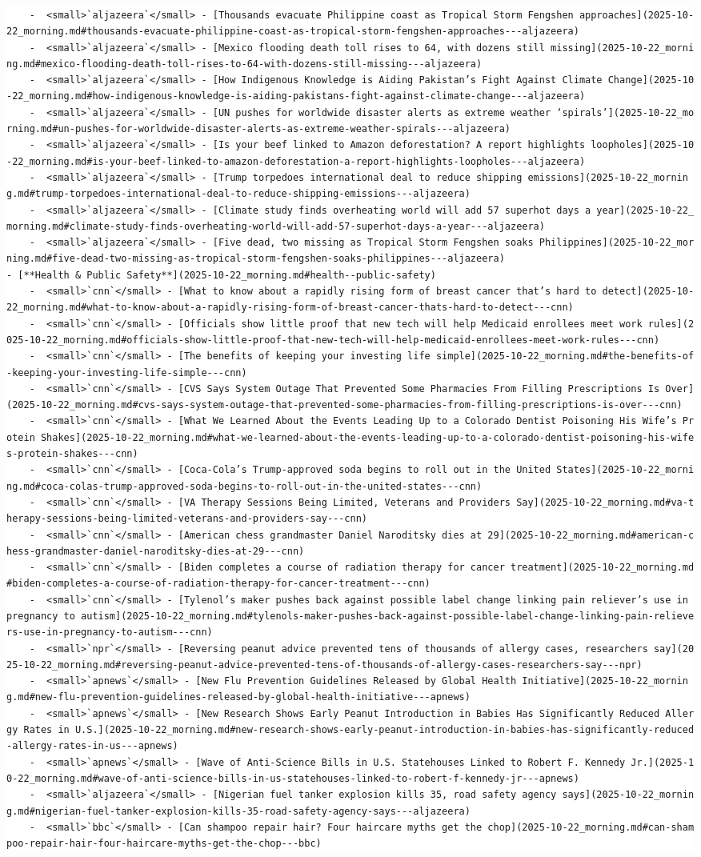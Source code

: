 		-  <small>`aljazeera`</small> - [Thousands evacuate Philippine coast as Tropical Storm Fengshen approaches](2025-10-22_morning.md#thousands-evacuate-philippine-coast-as-tropical-storm-fengshen-approaches---aljazeera)
		-  <small>`aljazeera`</small> - [Mexico flooding death toll rises to 64, with dozens still missing](2025-10-22_morning.md#mexico-flooding-death-toll-rises-to-64-with-dozens-still-missing---aljazeera)
		-  <small>`aljazeera`</small> - [How Indigenous Knowledge is Aiding Pakistan’s Fight Against Climate Change](2025-10-22_morning.md#how-indigenous-knowledge-is-aiding-pakistans-fight-against-climate-change---aljazeera)
		-  <small>`aljazeera`</small> - [UN pushes for worldwide disaster alerts as extreme weather ‘spirals’](2025-10-22_morning.md#un-pushes-for-worldwide-disaster-alerts-as-extreme-weather-spirals---aljazeera)
		-  <small>`aljazeera`</small> - [Is your beef linked to Amazon deforestation? A report highlights loopholes](2025-10-22_morning.md#is-your-beef-linked-to-amazon-deforestation-a-report-highlights-loopholes---aljazeera)
		-  <small>`aljazeera`</small> - [Trump torpedoes international deal to reduce shipping emissions](2025-10-22_morning.md#trump-torpedoes-international-deal-to-reduce-shipping-emissions---aljazeera)
		-  <small>`aljazeera`</small> - [Climate study finds overheating world will add 57 superhot days a year](2025-10-22_morning.md#climate-study-finds-overheating-world-will-add-57-superhot-days-a-year---aljazeera)
		-  <small>`aljazeera`</small> - [Five dead, two missing as Tropical Storm Fengshen soaks Philippines](2025-10-22_morning.md#five-dead-two-missing-as-tropical-storm-fengshen-soaks-philippines---aljazeera)
	- [**Health & Public Safety**](2025-10-22_morning.md#health--public-safety)
		-  <small>`cnn`</small> - [What to know about a rapidly rising form of breast cancer that’s hard to detect](2025-10-22_morning.md#what-to-know-about-a-rapidly-rising-form-of-breast-cancer-thats-hard-to-detect---cnn)
		-  <small>`cnn`</small> - [Officials show little proof that new tech will help Medicaid enrollees meet work rules](2025-10-22_morning.md#officials-show-little-proof-that-new-tech-will-help-medicaid-enrollees-meet-work-rules---cnn)
		-  <small>`cnn`</small> - [The benefits of keeping your investing life simple](2025-10-22_morning.md#the-benefits-of-keeping-your-investing-life-simple---cnn)
		-  <small>`cnn`</small> - [CVS Says System Outage That Prevented Some Pharmacies From Filling Prescriptions Is Over](2025-10-22_morning.md#cvs-says-system-outage-that-prevented-some-pharmacies-from-filling-prescriptions-is-over---cnn)
		-  <small>`cnn`</small> - [What We Learned About the Events Leading Up to a Colorado Dentist Poisoning His Wife’s Protein Shakes](2025-10-22_morning.md#what-we-learned-about-the-events-leading-up-to-a-colorado-dentist-poisoning-his-wifes-protein-shakes---cnn)
		-  <small>`cnn`</small> - [Coca-Cola’s Trump-approved soda begins to roll out in the United States](2025-10-22_morning.md#coca-colas-trump-approved-soda-begins-to-roll-out-in-the-united-states---cnn)
		-  <small>`cnn`</small> - [VA Therapy Sessions Being Limited, Veterans and Providers Say](2025-10-22_morning.md#va-therapy-sessions-being-limited-veterans-and-providers-say---cnn)
		-  <small>`cnn`</small> - [American chess grandmaster Daniel Naroditsky dies at 29](2025-10-22_morning.md#american-chess-grandmaster-daniel-naroditsky-dies-at-29---cnn)
		-  <small>`cnn`</small> - [Biden completes a course of radiation therapy for cancer treatment](2025-10-22_morning.md#biden-completes-a-course-of-radiation-therapy-for-cancer-treatment---cnn)
		-  <small>`cnn`</small> - [Tylenol’s maker pushes back against possible label change linking pain reliever’s use in pregnancy to autism](2025-10-22_morning.md#tylenols-maker-pushes-back-against-possible-label-change-linking-pain-relievers-use-in-pregnancy-to-autism---cnn)
		-  <small>`npr`</small> - [Reversing peanut advice prevented tens of thousands of allergy cases, researchers say](2025-10-22_morning.md#reversing-peanut-advice-prevented-tens-of-thousands-of-allergy-cases-researchers-say---npr)
		-  <small>`apnews`</small> - [New Flu Prevention Guidelines Released by Global Health Initiative](2025-10-22_morning.md#new-flu-prevention-guidelines-released-by-global-health-initiative---apnews)
		-  <small>`apnews`</small> - [New Research Shows Early Peanut Introduction in Babies Has Significantly Reduced Allergy Rates in U.S.](2025-10-22_morning.md#new-research-shows-early-peanut-introduction-in-babies-has-significantly-reduced-allergy-rates-in-us---apnews)
		-  <small>`apnews`</small> - [Wave of Anti-Science Bills in U.S. Statehouses Linked to Robert F. Kennedy Jr.](2025-10-22_morning.md#wave-of-anti-science-bills-in-us-statehouses-linked-to-robert-f-kennedy-jr---apnews)
		-  <small>`aljazeera`</small> - [Nigerian fuel tanker explosion kills 35, road safety agency says](2025-10-22_morning.md#nigerian-fuel-tanker-explosion-kills-35-road-safety-agency-says---aljazeera)
		-  <small>`bbc`</small> - [Can shampoo repair hair? Four haircare myths get the chop](2025-10-22_morning.md#can-shampoo-repair-hair-four-haircare-myths-get-the-chop---bbc)